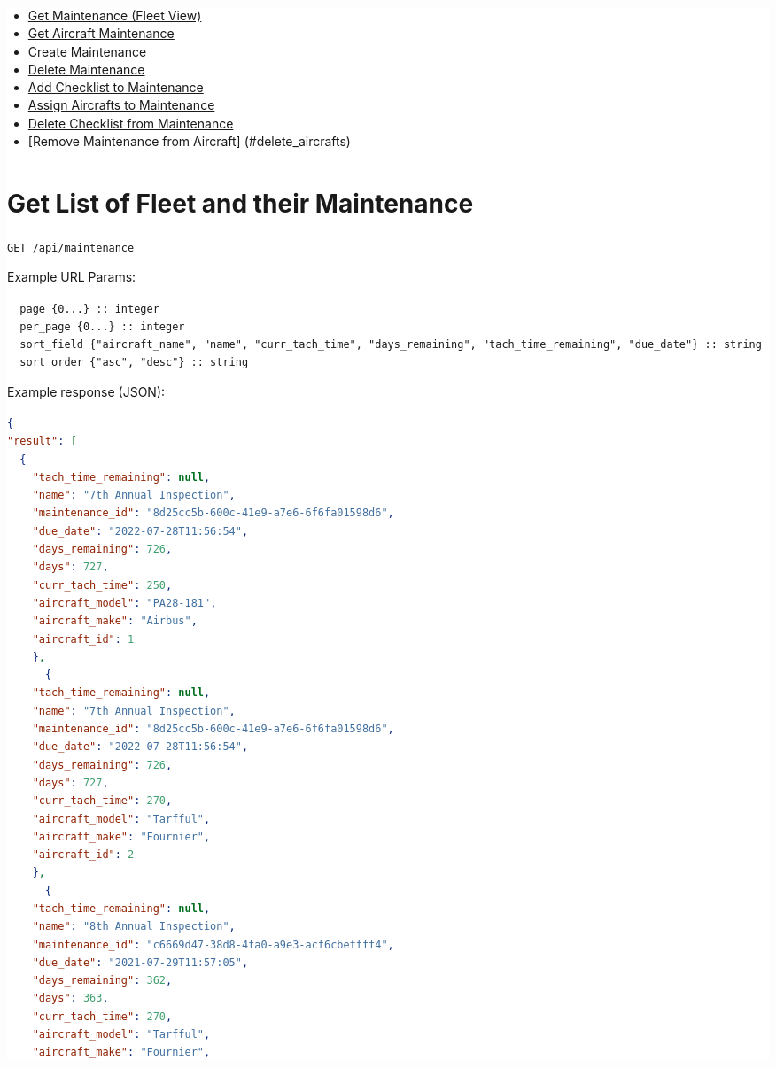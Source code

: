 * [Get Maintenance (Fleet View)](#index)
* [Get Aircraft Maintenance](#get)
* [Create Maintenance](#create)
* [Delete Maintenance](#delete)
* [Add Checklist to Maintenance](#add_checklist)
* [Assign Aircrafts to Maintenance](#add_aircrafts)
* [Delete Checklist from Maintenance](#delete_checklist)
* [Remove Maintenance from Aircraft] (#delete_aircrafts)

<a name="index"/>

# Get List of Fleet and their Maintenance

```
GET /api/maintenance
```

Example URL Params:
```
  page {0...} :: integer
  per_page {0...} :: integer
  sort_field {"aircraft_name", "name", "curr_tach_time", "days_remaining", "tach_time_remaining", "due_date"} :: string
  sort_order {"asc", "desc"} :: string
```


Example response (JSON):

```json
{
"result": [
  {
    "tach_time_remaining": null,
    "name": "7th Annual Inspection",
    "maintenance_id": "8d25cc5b-600c-41e9-a7e6-6f6fa01598d6",
    "due_date": "2022-07-28T11:56:54",
    "days_remaining": 726,
    "days": 727,
    "curr_tach_time": 250,
    "aircraft_model": "PA28-181",
    "aircraft_make": "Airbus",
    "aircraft_id": 1
    },
      {
    "tach_time_remaining": null,
    "name": "7th Annual Inspection",
    "maintenance_id": "8d25cc5b-600c-41e9-a7e6-6f6fa01598d6",
    "due_date": "2022-07-28T11:56:54",
    "days_remaining": 726,
    "days": 727,
    "curr_tach_time": 270,
    "aircraft_model": "Tarfful",
    "aircraft_make": "Fournier",
    "aircraft_id": 2
    },
      {
    "tach_time_remaining": null,
    "name": "8th Annual Inspection",
    "maintenance_id": "c6669d47-38d8-4fa0-a9e3-acf6cbeffff4",
    "due_date": "2021-07-29T11:57:05",
    "days_remaining": 362,
    "days": 363,
    "curr_tach_time": 270,
    "aircraft_model": "Tarfful",
    "aircraft_make": "Fournier",
```